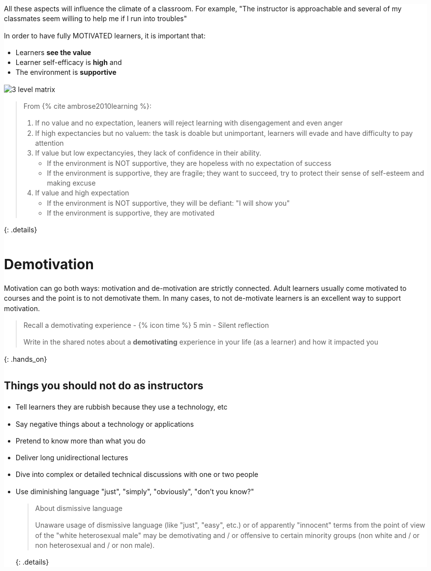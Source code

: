 All these aspects will influence the climate of a classroom. For example, "The instructor is approachable and several of my classmates seem willing to help me if I run into troubles"

In order to have fully MOTIVATED learners, it is important that:
- Learners **see the value**
- Learner self-efficacy is **high** and
- The environment is **supportive**

![3 level matrix ](images/environment_perception.png "Interactive effects of environment, efficacy, and value on motivation. Source: {% cite ambrose2010learning %}")

> <details-title></details-title>
> From {% cite ambrose2010learning %}:
> 1. If no value and no expectation, leaners will reject learning with disengagement and even anger
> 2. If high expectancies but no valuem: the task is doable but unimportant, learners will evade and have difficulty to pay attention
> 3. If value but low expectancyies, they lack of confidence in their ability.
>    - If the environment is NOT supportive, they are hopeless with no expectation of success
>    - If the environment is supportive, they are fragile; they want to succeed, try to protect their sense of self-esteem and making excuse
> 4. If value and high expectation
>    - If the environment is NOT supportive, they will be defiant: "I will show you"
>    - If the environment is supportive, they are motivated
>
{: .details}

# Demotivation

Motivation can go both ways: motivation and de-motivation are strictly connected.
Adult learners usually come motivated to courses and the point is to not demotivate them.
In many cases, to not de-motivate learners is an excellent way to support motivation.


> <hands-on-title>Recall a demotivating experience - {% icon time %} 5 min - Silent reflection</hands-on-title>
>
> Write in the shared notes about a **demotivating** experience in your life (as a learner) and how it impacted you
>
{: .hands_on}




## Things you should not do as instructors

- Tell learners they are rubbish because they use a technology, etc
- Say negative things about a technology or applications
- Pretend to know more than what you do
- Deliver long unidirectional lectures
- Dive into complex or detailed technical discussions with one or two people
- Use diminishing language "just", "simply", "obviously", "don’t you know?"

    > <details-title>About dismissive language</details-title>
    >
    > Unaware usage of dismissive language (like "just", "easy", etc.) or of apparently "innocent" terms from the point of view of the "white heterosexual male" may be demotivating and / or offensive to certain minority groups (non white and / or non heterosexual and / or non male).
    >
    {: .details}
